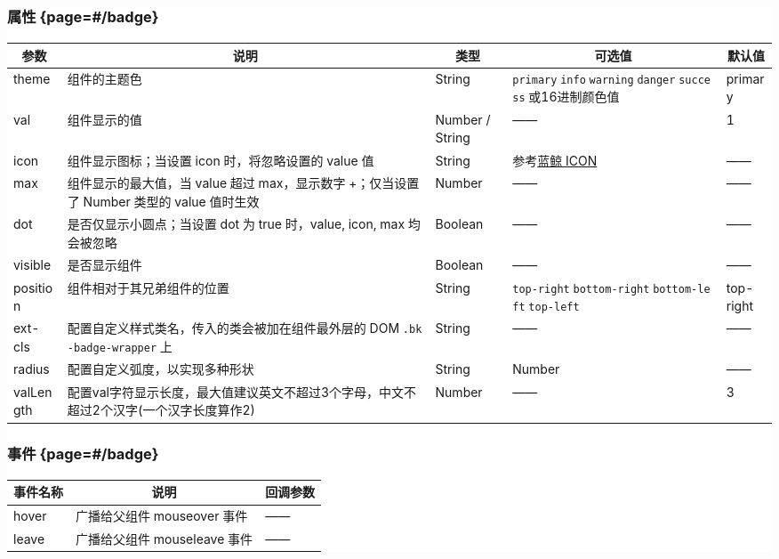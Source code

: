 
### 属性 {page=#/badge}
| 参数 | 说明 | 类型 | 可选值 | 默认值 |
|------|------|------|------|------|
| theme | 组件的主题色 | String | `primary` `info` `warning` `danger` `success` 或16进制颜色值 | primary |
| val | 组件显示的值 | Number / String | —— | 1 |
| icon | 组件显示图标；当设置 icon 时，将忽略设置的 value 值 | String | 参考[蓝鲸 ICON](ICON_URL) | —— |
| max | 组件显示的最大值，当 value 超过 max，显示数字 +；仅当设置了 Number 类型的 value 值时生效 | Number | —— | —— |
| dot | 是否仅显示小圆点；当设置 dot 为 true 时，value, icon, max 均会被忽略 | Boolean | —— | —— |
| visible | 是否显示组件 | Boolean | —— | —— |
| position | 组件相对于其兄弟组件的位置 | String | `top-right` `bottom-right` `bottom-left` `top-left` | top-right |
| ext-cls | 配置自定义样式类名，传入的类会被加在组件最外层的 DOM `.bk-badge-wrapper` 上 | String | —— | —— |
| radius | 配置自定义弧度，以实现多种形状 | String|Number | —— | 18px |
| valLength | 配置val字符显示长度，最大值建议英文不超过3个字母，中文不超过2个汉字(一个汉字长度算作2) | Number | —— | 3 |
### 事件 {page=#/badge}
| 事件名称 | 说明 | 回调参数 |
|------|------|------|
| hover | 广播给父组件 mouseover 事件 | —— |
| leave | 广播给父组件 mouseleave 事件 | —— |

